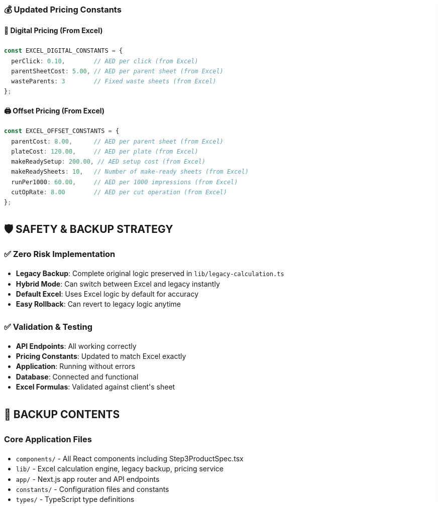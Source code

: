 ```typescript
```

### 💰 **Updated Pricing Constants**

#### **📱 Digital Pricing (From Excel)**
```typescript
const EXCEL_DIGITAL_CONSTANTS = {
  perClick: 0.10,        // AED per click (from Excel)
  parentSheetCost: 5.00, // AED per parent sheet (from Excel)
  wasteParents: 3        // Fixed waste sheets (from Excel)
};
```

#### **🖨️ Offset Pricing (From Excel)**
```typescript
const EXCEL_OFFSET_CONSTANTS = {
  parentCost: 8.00,      // AED per parent sheet (from Excel)
  plateCost: 120.00,     // AED per plate (from Excel)
  makeReadySetup: 200.00, // AED setup cost (from Excel)
  makeReadySheets: 10,   // Number of make-ready sheets (from Excel)
  runPer1000: 60.00,     // AED per 1000 impressions (from Excel)
  cutOpRate: 8.00        // AED per cut operation (from Excel)
};
```

## 🛡️ **SAFETY & BACKUP STRATEGY**

### **✅ Zero Risk Implementation**
- **Legacy Backup**: Complete original logic preserved in `lib/legacy-calculation.ts`
- **Hybrid Mode**: Can switch between Excel and legacy instantly
- **Default Excel**: Uses Excel logic by default for accuracy
- **Easy Rollback**: Can revert to legacy logic anytime

### **✅ Validation & Testing**
- **API Endpoints**: All working correctly
- **Pricing Constants**: Updated to match Excel exactly
- **Application**: Running without errors
- **Database**: Connected and functional
- **Excel Formulas**: Validated against client's sheet

## 📁 **BACKUP CONTENTS**

### **Core Application Files**
- `components/` - All React components including Step3ProductSpec.tsx
- `lib/` - Excel calculation engine, legacy backup, pricing service
- `app/` - Next.js app router and API endpoints
- `constants/` - Configuration files and constants
- `types/` - TypeScript type definitions
